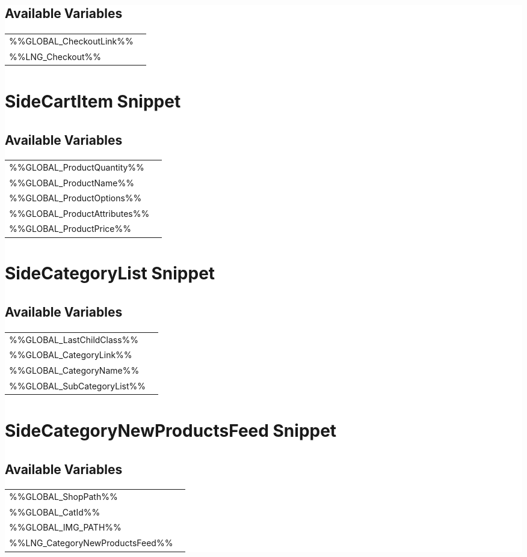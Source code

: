 ## Available Variables 
|||
|---|---|
| %%GLOBAL_CheckoutLink%% |
| %%LNG_Checkout%% |

# SideCartItem Snippet 

## Available Variables 
|||
|---|---|
| %%GLOBAL_ProductQuantity%% |
| %%GLOBAL_ProductName%% |
| %%GLOBAL_ProductOptions%% |
| %%GLOBAL_ProductAttributes%% |
| %%GLOBAL_ProductPrice%% |

# SideCategoryList Snippet 

## Available Variables 
|||
|---|---|
| %%GLOBAL_LastChildClass%% |
| %%GLOBAL_CategoryLink%% |
| %%GLOBAL_CategoryName%% |
| %%GLOBAL_SubCategoryList%% |

# SideCategoryNewProductsFeed Snippet 

## Available Variables 
|||
|---|---|
| %%GLOBAL_ShopPath%% |
| %%GLOBAL_CatId%% |
| %%GLOBAL_IMG_PATH%% |
| %%LNG_CategoryNewProductsFeed%% |

